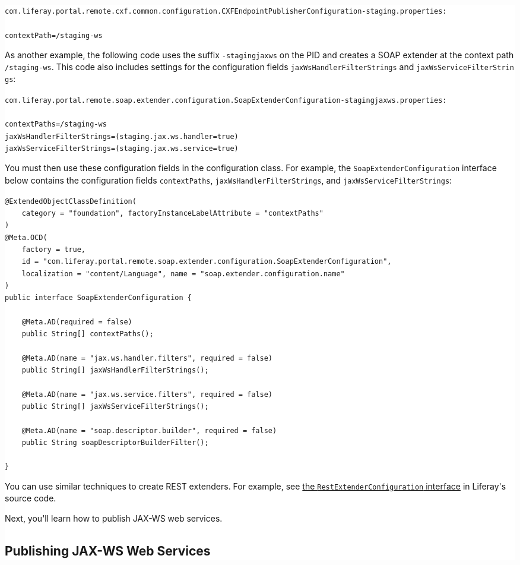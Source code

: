     com.liferay.portal.remote.cxf.common.configuration.CXFEndpointPublisherConfiguration-staging.properties:

    contextPath=/staging-ws

As another example, the following code uses the suffix `-stagingjaxws` on the 
PID and creates a SOAP extender at the context path `/staging-ws`. This code 
also includes settings for the configuration fields `jaxWsHandlerFilterStrings` 
and `jaxWsServiceFilterStrings`: 

    com.liferay.portal.remote.soap.extender.configuration.SoapExtenderConfiguration-stagingjaxws.properties:

    contextPaths=/staging-ws
    jaxWsHandlerFilterStrings=(staging.jax.ws.handler=true)
    jaxWsServiceFilterStrings=(staging.jax.ws.service=true)

You must then use these configuration fields in the configuration class. For 
example, the `SoapExtenderConfiguration` interface below contains the 
configuration fields `contextPaths`, `jaxWsHandlerFilterStrings`, and 
`jaxWsServiceFilterStrings`: 

    @ExtendedObjectClassDefinition(
	    category = "foundation", factoryInstanceLabelAttribute = "contextPaths"
    )
    @Meta.OCD(
        factory = true,
        id = "com.liferay.portal.remote.soap.extender.configuration.SoapExtenderConfiguration",
        localization = "content/Language", name = "soap.extender.configuration.name"
    )
    public interface SoapExtenderConfiguration {

        @Meta.AD(required = false)
        public String[] contextPaths();

        @Meta.AD(name = "jax.ws.handler.filters", required = false)
        public String[] jaxWsHandlerFilterStrings();

        @Meta.AD(name = "jax.ws.service.filters", required = false)
        public String[] jaxWsServiceFilterStrings();

        @Meta.AD(name = "soap.descriptor.builder", required = false)
        public String soapDescriptorBuilderFilter();

    }

You can use similar techniques to create REST extenders. For example, see 
[the `RestExtenderConfiguration` interface](https://github.com/liferay/liferay-portal/blob/7.0.x/modules/apps/foundation/portal-remote/portal-remote-rest-extender/src/main/java/com/liferay/portal/remote/rest/extender/configuration/RestExtenderConfiguration.java) 
in Liferay's source code. 

Next, you'll learn how to publish JAX-WS web services. 

## Publishing JAX-WS Web Services [](id=publishing-jax-ws-web-services)
